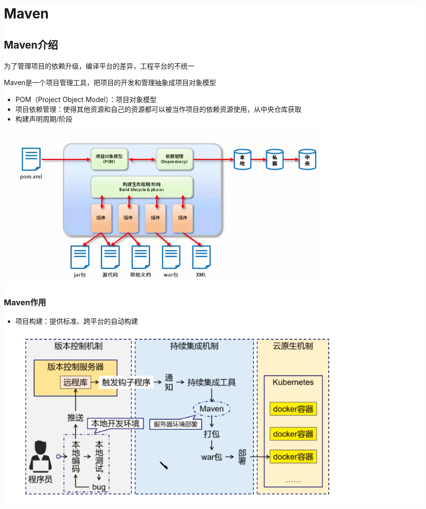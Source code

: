# Maven

## Maven介绍

为了管理项目的依赖升级，编译平台的差异，工程平台的不统一

Maven是一个项目管理工具，把项目的开发和管理抽象成项目对象模型

- POM（Project Object Model）：项目对象模型
- 项目依赖管理：使得其他资源和自己的资源都可以被当作项目的依赖资源使用，从中央仓库获取
- 构建声明周期/阶段

![image-20230216102403111](Maven.assets/image-20230216102403111.png)

### Maven作用

- 项目构建：提供标准、跨平台的自动构建

	![image-20230216104732423](Maven.assets/image-20230216104732423.png)
